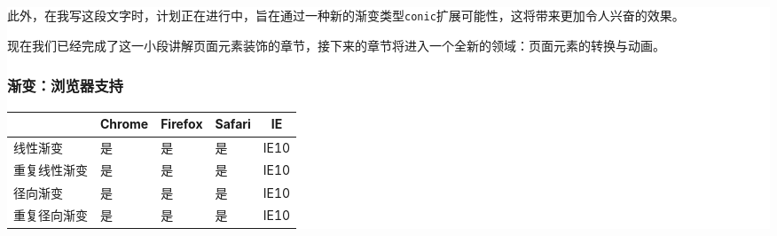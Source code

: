 此外，在我写这段文字时，计划正在进行中，旨在通过一种新的渐变类型`conic`扩展可能性，这将带来更加令人兴奋的效果。

现在我们已经完成了这一小段讲解页面元素装饰的章节，接下来的章节将进入一个全新的领域：页面元素的转换与动画。

### **渐变：浏览器支持**

|  | **Chrome** | **Firefox** | **Safari** | **IE** |
| --- | --- | --- | --- | --- |
| 线性渐变 | 是 | 是 | 是 | IE10 |
| 重复线性渐变 | 是 | 是 | 是 | IE10 |
| 径向渐变 | 是 | 是 | 是 | IE10 |
| 重复径向渐变 | 是 | 是 | 是 | IE10 |
